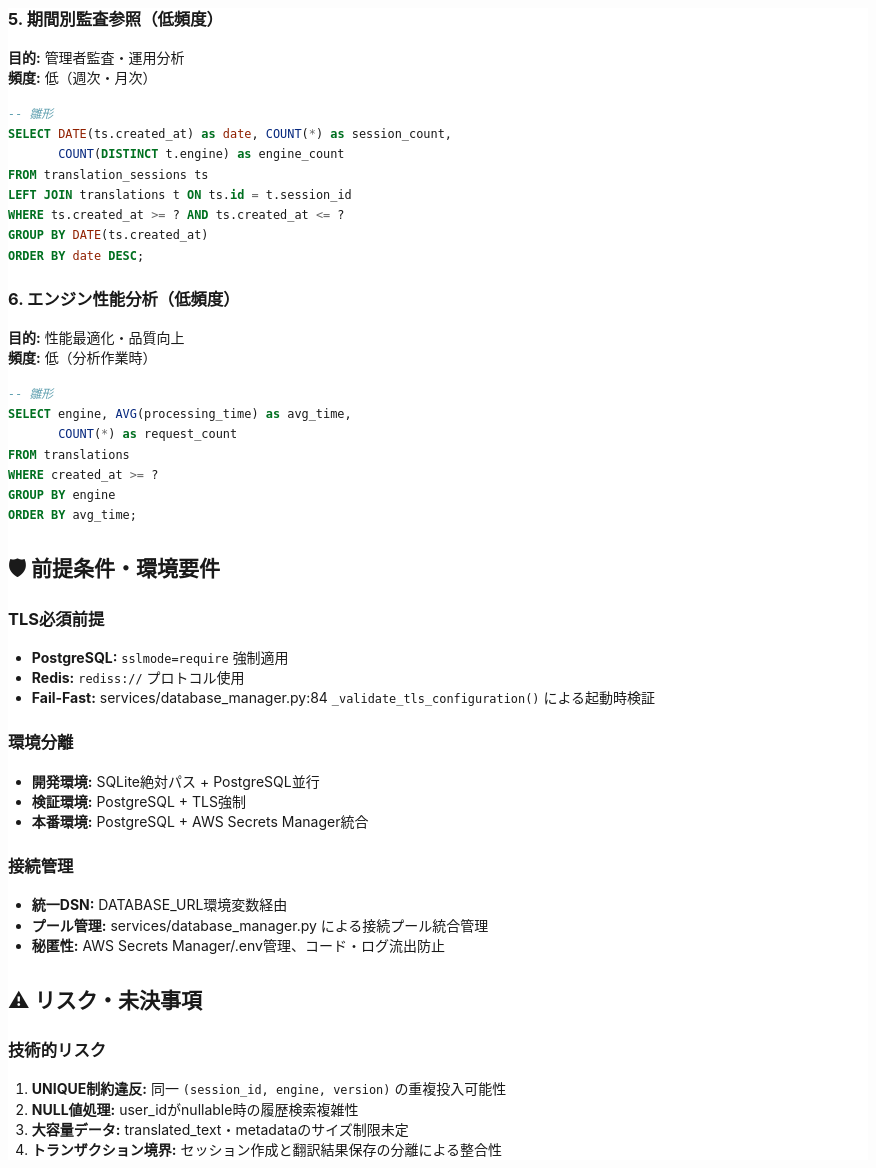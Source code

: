 ### 5. 期間別監査参照（低頻度）
**目的:** 管理者監査・運用分析  
**頻度:** 低（週次・月次）  
```sql
-- 雛形
SELECT DATE(ts.created_at) as date, COUNT(*) as session_count,
       COUNT(DISTINCT t.engine) as engine_count
FROM translation_sessions ts
LEFT JOIN translations t ON ts.id = t.session_id  
WHERE ts.created_at >= ? AND ts.created_at <= ?
GROUP BY DATE(ts.created_at)
ORDER BY date DESC;
```

### 6. エンジン性能分析（低頻度）
**目的:** 性能最適化・品質向上  
**頻度:** 低（分析作業時）  
```sql
-- 雛形
SELECT engine, AVG(processing_time) as avg_time, 
       COUNT(*) as request_count
FROM translations 
WHERE created_at >= ? 
GROUP BY engine 
ORDER BY avg_time;
```

## 🛡️ 前提条件・環境要件

### TLS必須前提
- **PostgreSQL:** `sslmode=require` 強制適用  
- **Redis:** `rediss://` プロトコル使用  
- **Fail-Fast:** services/database_manager.py:84 `_validate_tls_configuration()` による起動時検証  

### 環境分離
- **開発環境:** SQLite絶対パス + PostgreSQL並行  
- **検証環境:** PostgreSQL + TLS強制  
- **本番環境:** PostgreSQL + AWS Secrets Manager統合  

### 接続管理
- **統一DSN:** DATABASE_URL環境変数経由  
- **プール管理:** services/database_manager.py による接続プール統合管理  
- **秘匿性:** AWS Secrets Manager/.env管理、コード・ログ流出防止  

## ⚠️ リスク・未決事項

### 技術的リスク
1. **UNIQUE制約違反:** 同一 `(session_id, engine, version)` の重複投入可能性  
2. **NULL値処理:** user_idがnullable時の履歴検索複雑性  
3. **大容量データ:** translated_text・metadataのサイズ制限未定  
4. **トランザクション境界:** セッション作成と翻訳結果保存の分離による整合性  
